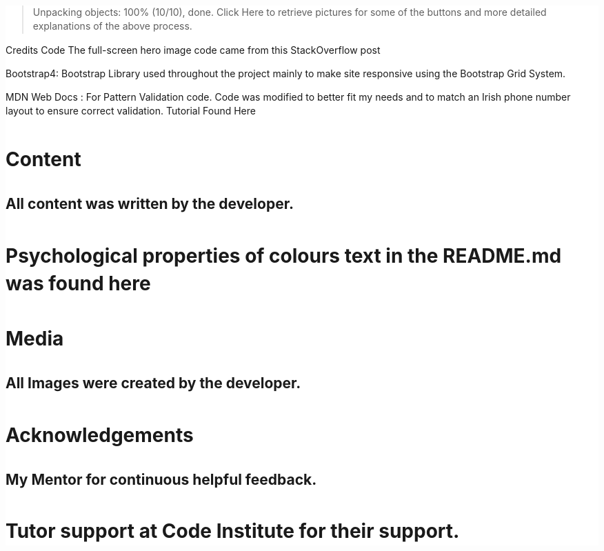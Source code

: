 > Unpacking objects: 100% (10/10), done.
Click Here to retrieve pictures for some of the buttons and more detailed explanations of the above process.

Credits
Code
The full-screen hero image code came from this StackOverflow post

Bootstrap4: Bootstrap Library used throughout the project mainly to make site responsive using the Bootstrap Grid System.

MDN Web Docs : For Pattern Validation code. Code was modified to better fit my needs and to match an Irish phone number layout to ensure correct validation. Tutorial Found Here

# Content
## All content was written by the developer.

# Psychological properties of colours text in the README.md was found here

# Media
## All Images were created by the developer.
# Acknowledgements
## My Mentor for continuous helpful feedback.

# Tutor support at Code Institute for their support.